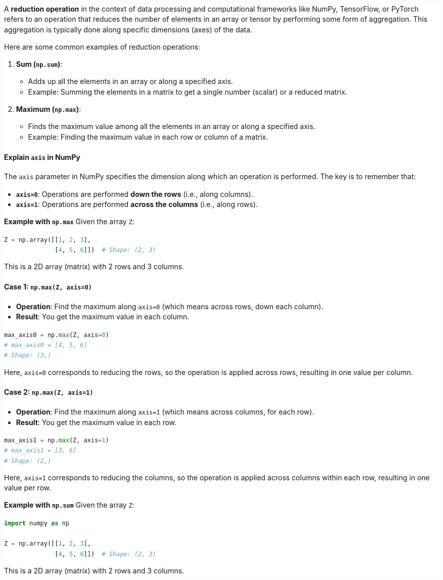 A **reduction operation** in the context of data processing and computational frameworks like NumPy, TensorFlow, or PyTorch refers to an operation that reduces the number of elements in an array or tensor by performing some form of aggregation. This aggregation is typically done along specific dimensions (axes) of the data.

Here are some common examples of reduction operations:

1.  **Sum (`np.sum`)**:
    
    -   Adds up all the elements in an array or along a specified axis.
    -   Example: Summing the elements in a matrix to get a single number (scalar) or a reduced matrix.

2.  **Maximum (`np.max`)**:
	-   Finds the maximum value among all the elements in an array or along a specified axis.
	-   Example: Finding the maximum value in each row or column of a matrix.

#### Explain `axis` in NumPy

The `axis` parameter in NumPy specifies the dimension along which an operation is performed. The key is to remember that:

-   **`axis=0`**: Operations are performed **down the rows** (i.e., along columns).
-   **`axis=1`**: Operations are performed **across the columns** (i.e., along rows).

**Example with `np.max`**
Given the array `Z`:
```python
Z = np.array([[1, 2, 3],
              [4, 5, 6]])  # Shape: (2, 3)
```
This is a 2D array (matrix) with 2 rows and 3 columns.

#### Case 1: `np.max(Z, axis=0)`

-   **Operation**: Find the maximum along `axis=0` (which means across rows, down each column).
-   **Result**: You get the maximum value in each column.
```python
max_axis0 = np.max(Z, axis=0)
# max_axis0 = [4, 5, 6]
# Shape: (3,)
```
Here, `axis=0` corresponds to reducing the rows, so the operation is applied across rows, resulting in one value per column.

#### Case 2: `np.max(Z, axis=1)`

-   **Operation**: Find the maximum along `axis=1` (which means across columns, for each row).
-   **Result**: You get the maximum value in each row.
```python
max_axis1 = np.max(Z, axis=1)
# max_axis1 = [3, 6]
# Shape: (2,)
```
Here, `axis=1` corresponds to reducing the columns, so the operation is applied across columns within each row, resulting in one value per row.

**Example with `np.sum`**
Given the array `Z`:
```python
import numpy as np

Z = np.array([[1, 2, 3],
              [4, 5, 6]])  # Shape: (2, 3)
```
This is a 2D array (matrix) with 2 rows and 3 columns.
